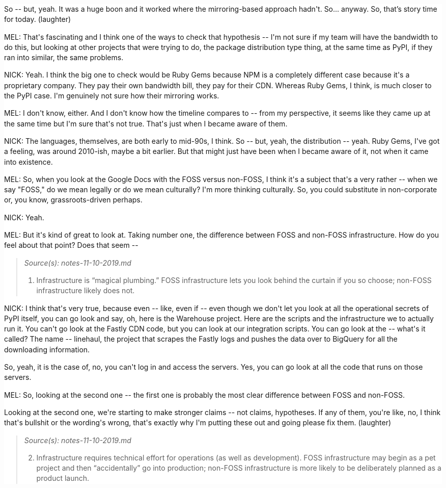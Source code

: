 So -- but, yeah. It was a huge boon and it worked where the mirroring-based approach hadn't. So... anyway. So, that’s story time for today. (laughter)

MEL: That's fascinating and I think one of the ways to check that hypothesis -- I'm not sure if my team will have the bandwidth to do this, but looking at other projects that were trying to do, the package distribution type thing, at the same time as PyPI, if they ran into similar, the same problems. 

NICK: Yeah. I think the big one to check would be Ruby Gems because NPM is a completely different case because it's a proprietary company. They pay their own bandwidth bill, they pay for their CDN. Whereas Ruby Gems, I think, is much closer to the PyPI case. I'm genuinely not sure how their mirroring works. 

MEL: I don't know, either. And I don't know how the timeline compares to -- from my perspective, it seems like they came up at the same time but I'm sure that's not true. That's just when I became aware of them. 

NICK: The languages, themselves, are both early to mid-90s, I think. So -- but, yeah, the distribution -- yeah. Ruby Gems, I've got a feeling, was around 2010-ish, maybe a bit earlier. But that might just have been when I became aware of it, not when it came into existence. 

MEL: So, when you look at the Google Docs with the FOSS versus non-FOSS, I think it's a subject that's a very rather -- when we say "FOSS," do we mean legally or do we mean culturally? I'm more thinking culturally. So, you could substitute in non-corporate or, you know, grassroots-driven perhaps. 

NICK: Yeah. 

MEL: But it's kind of great to look at. Taking number one, the difference between FOSS and non-FOSS infrastructure. How do you feel about that point? Does that seem -- 

> _Source(s): notes-11-10-2019.md_
> 
> 1. Infrastructure is “magical plumbing.” FOSS infrastructure lets you look behind the curtain if you so choose; non-FOSS infrastructure likely does not.

NICK: I think that's very true, because even -- like, even if -- even though we don't let you look at all the operational secrets of PyPI itself, you can go look and say, oh, here is the Warehouse project. Here are the scripts and the infrastructure we to actually run it. You can't go look at the Fastly CDN code, but you can look at our integration scripts. You can go look at the -- what's it called? The name -- linehaul, the project that scrapes the Fastly logs and pushes the data over to BigQuery for all the downloading information. 

So, yeah, it is the case of, no, you can't log in and access the servers. Yes, you can go look at all the code that runs on those servers. 

MEL: So, looking at the second one -- the first one is probably the most clear difference between FOSS and non-FOSS. 

Looking at the second one, we're starting to make stronger claims -- not claims, hypotheses. If any of them, you're like, no, I think that's bullshit or the wording's wrong, that's exactly why I'm putting these out and going please fix them. (laughter)

> _Source(s): notes-11-10-2019.md_
> 
> 2. Infrastructure requires technical effort for operations (as well as development). FOSS infrastructure may begin as a pet project and then “accidentally” go into production; non-FOSS infrastructure is more likely to be deliberately planned as a product launch.
